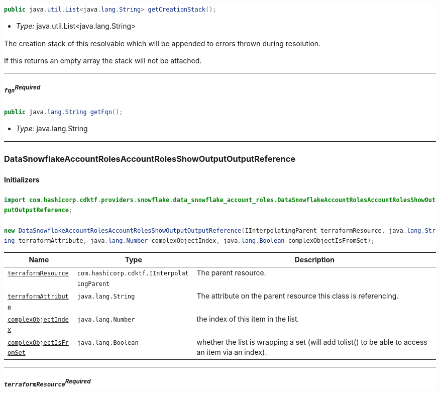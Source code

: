 ```java
public java.util.List<java.lang.String> getCreationStack();
```

- *Type:* java.util.List<java.lang.String>

The creation stack of this resolvable which will be appended to errors thrown during resolution.

If this returns an empty array the stack will not be attached.

---

##### `fqn`<sup>Required</sup> <a name="fqn" id="@cdktf/provider-snowflake.dataSnowflakeAccountRoles.DataSnowflakeAccountRolesAccountRolesShowOutputList.property.fqn"></a>

```java
public java.lang.String getFqn();
```

- *Type:* java.lang.String

---


### DataSnowflakeAccountRolesAccountRolesShowOutputOutputReference <a name="DataSnowflakeAccountRolesAccountRolesShowOutputOutputReference" id="@cdktf/provider-snowflake.dataSnowflakeAccountRoles.DataSnowflakeAccountRolesAccountRolesShowOutputOutputReference"></a>

#### Initializers <a name="Initializers" id="@cdktf/provider-snowflake.dataSnowflakeAccountRoles.DataSnowflakeAccountRolesAccountRolesShowOutputOutputReference.Initializer"></a>

```java
import com.hashicorp.cdktf.providers.snowflake.data_snowflake_account_roles.DataSnowflakeAccountRolesAccountRolesShowOutputOutputReference;

new DataSnowflakeAccountRolesAccountRolesShowOutputOutputReference(IInterpolatingParent terraformResource, java.lang.String terraformAttribute, java.lang.Number complexObjectIndex, java.lang.Boolean complexObjectIsFromSet);
```

| **Name** | **Type** | **Description** |
| --- | --- | --- |
| <code><a href="#@cdktf/provider-snowflake.dataSnowflakeAccountRoles.DataSnowflakeAccountRolesAccountRolesShowOutputOutputReference.Initializer.parameter.terraformResource">terraformResource</a></code> | <code>com.hashicorp.cdktf.IInterpolatingParent</code> | The parent resource. |
| <code><a href="#@cdktf/provider-snowflake.dataSnowflakeAccountRoles.DataSnowflakeAccountRolesAccountRolesShowOutputOutputReference.Initializer.parameter.terraformAttribute">terraformAttribute</a></code> | <code>java.lang.String</code> | The attribute on the parent resource this class is referencing. |
| <code><a href="#@cdktf/provider-snowflake.dataSnowflakeAccountRoles.DataSnowflakeAccountRolesAccountRolesShowOutputOutputReference.Initializer.parameter.complexObjectIndex">complexObjectIndex</a></code> | <code>java.lang.Number</code> | the index of this item in the list. |
| <code><a href="#@cdktf/provider-snowflake.dataSnowflakeAccountRoles.DataSnowflakeAccountRolesAccountRolesShowOutputOutputReference.Initializer.parameter.complexObjectIsFromSet">complexObjectIsFromSet</a></code> | <code>java.lang.Boolean</code> | whether the list is wrapping a set (will add tolist() to be able to access an item via an index). |

---

##### `terraformResource`<sup>Required</sup> <a name="terraformResource" id="@cdktf/provider-snowflake.dataSnowflakeAccountRoles.DataSnowflakeAccountRolesAccountRolesShowOutputOutputReference.Initializer.parameter.terraformResource"></a>
